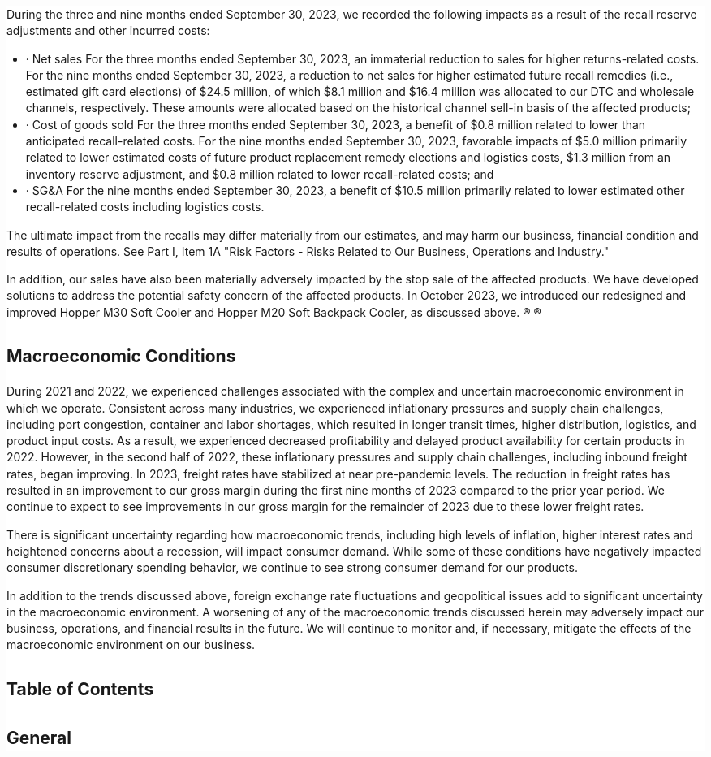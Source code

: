 During the three and nine months ended September 30, 2023, we recorded the following impacts as a result of the recall reserve adjustments and other incurred costs:

- · Net sales For the three months ended September 30, 2023, an immaterial reduction to sales for higher returns-related costs. For the nine months ended September 30, 2023, a reduction to net sales for higher estimated future recall remedies (i.e., estimated gift card elections) of $24.5 million, of which $8.1 million and $16.4 million was allocated to our DTC and wholesale channels, respectively. These amounts were allocated based on the historical channel sell-in basis of the affected products;
- · Cost of goods sold For the three months ended September 30, 2023, a benefit of $0.8 million related to lower than anticipated recall-related costs. For the nine months ended September 30, 2023, favorable impacts of $5.0 million primarily related to lower estimated costs of future product replacement remedy elections and logistics costs, $1.3 million from an inventory reserve adjustment, and $0.8 million related to lower recall-related costs; and
- · SG&A For the nine months ended September 30, 2023, a benefit of $10.5 million primarily related to lower estimated other recall-related costs including logistics costs.

The ultimate impact from the recalls may differ materially from our estimates, and may harm our business, financial condition and results of operations. See Part I, Item 1A "Risk Factors - Risks Related to Our Business, Operations and Industry."

In addition, our sales have also been materially adversely impacted by the stop sale of the affected products. We have developed solutions to address the potential safety concern of the affected products. In October 2023, we introduced our redesigned and improved Hopper M30 Soft Cooler and Hopper M20 Soft Backpack Cooler, as discussed above. ® ®

## Macroeconomic Conditions

During 2021 and 2022, we experienced challenges associated with the complex and uncertain macroeconomic environment in which we operate. Consistent across many industries, we experienced inflationary pressures and supply chain challenges, including port congestion, container and labor shortages, which resulted in longer transit times, higher distribution, logistics, and product input costs. As a result, we experienced decreased profitability and delayed product availability for certain products in 2022. However, in the second half of 2022, these inflationary pressures and supply chain challenges, including inbound freight rates, began improving. In 2023, freight rates have stabilized at near pre-pandemic levels. The reduction in freight rates has resulted in an improvement to our gross margin during the first nine months of 2023 compared to the prior year period. We continue to expect to see improvements in our gross margin for the remainder of 2023 due to these lower freight rates.

There is significant uncertainty regarding how macroeconomic trends, including high levels of inflation, higher interest rates and heightened concerns about a recession, will impact consumer demand. While some of these conditions have negatively impacted consumer discretionary spending behavior, we continue to see strong consumer demand for our products.

In addition to the trends discussed above, foreign exchange rate fluctuations and geopolitical issues add to significant uncertainty in the macroeconomic environment. A worsening of any of the macroeconomic trends discussed herein may adversely impact our business, operations, and financial results in the future. We will continue to monitor and, if necessary, mitigate the effects of the macroeconomic environment on our business.

## Table of Contents

## General
